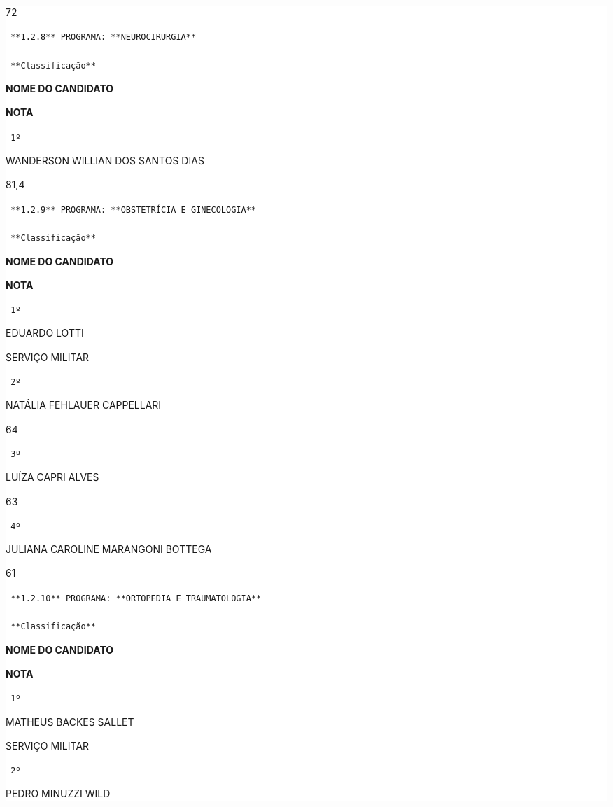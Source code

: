    72

     **1.2.8** PROGRAMA: **NEUROCIRURGIA**

     **Classificação**

   **NOME DO CANDIDATO** 

   **NOTA** 

     1º 

   WANDERSON WILLIAN DOS SANTOS DIAS

   81,4

     **1.2.9** PROGRAMA: **OBSTETRÍCIA E GINECOLOGIA**

     **Classificação**

   **NOME DO CANDIDATO** 

   **NOTA** 

     1º 

   EDUARDO LOTTI

   SERVIÇO MILITAR

     2º 

   NATÁLIA FEHLAUER CAPPELLARI 

   64

     3º 

   LUÍZA CAPRI ALVES 

   63

     4º 

   JULIANA CAROLINE MARANGONI BOTTEGA 

   61

     **1.2.10** PROGRAMA: **ORTOPEDIA E TRAUMATOLOGIA**

     **Classificação**

   **NOME DO CANDIDATO** 

   **NOTA** 

     1º 

   MATHEUS BACKES SALLET

   SERVIÇO MILITAR

     2º 

   PEDRO MINUZZI WILD
